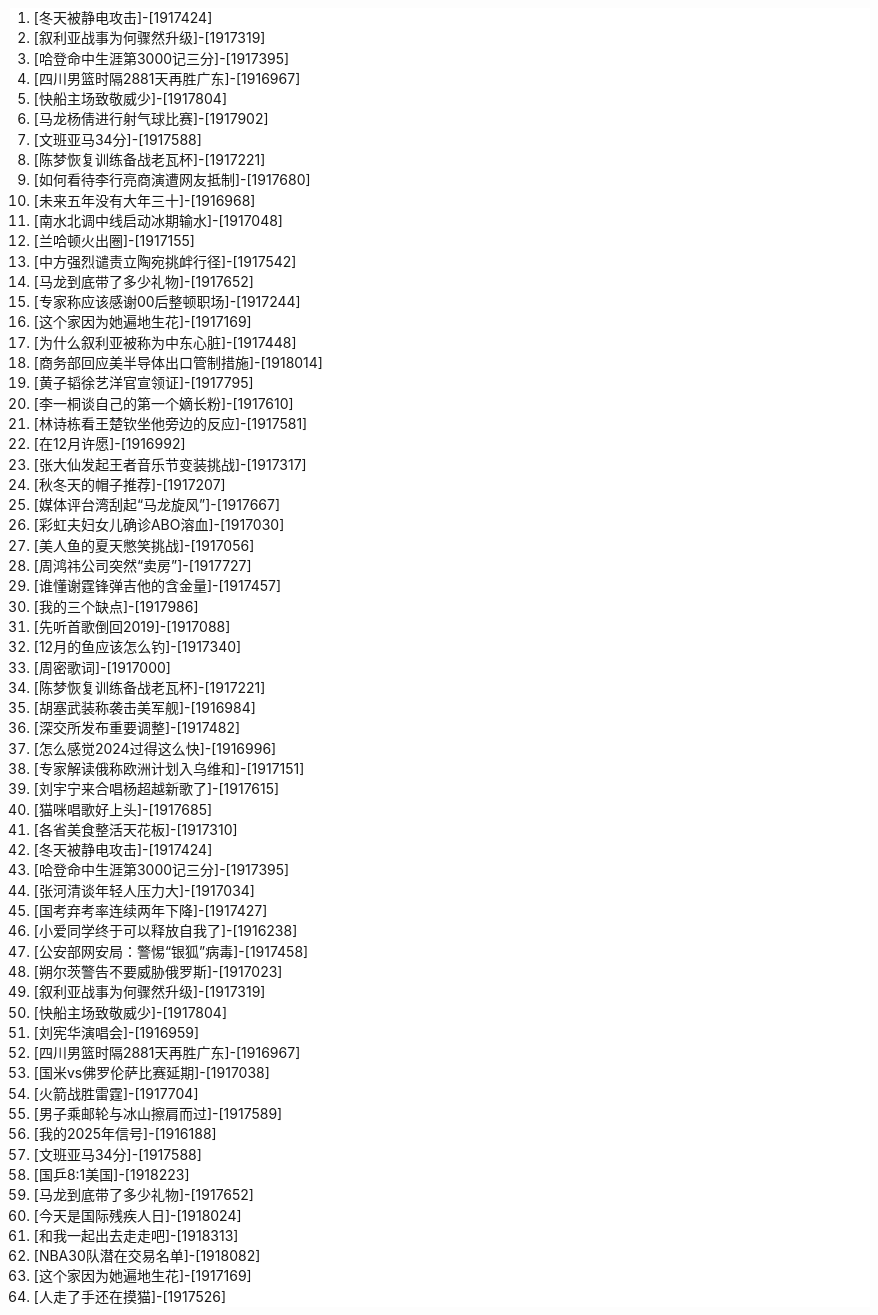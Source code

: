 1. [冬天被静电攻击]-[1917424]
1. [叙利亚战事为何骤然升级]-[1917319]
1. [哈登命中生涯第3000记三分]-[1917395]
1. [四川男篮时隔2881天再胜广东]-[1916967]
1. [快船主场致敬威少]-[1917804]
1. [马龙杨倩进行射气球比赛]-[1917902]
1. [文班亚马34分]-[1917588]
1. [陈梦恢复训练备战老瓦杯]-[1917221]
1. [如何看待李行亮商演遭网友抵制]-[1917680]
1. [未来五年没有大年三十]-[1916968]
1. [南水北调中线启动冰期输水]-[1917048]
1. [兰哈顿火出圈]-[1917155]
1. [中方强烈谴责立陶宛挑衅行径]-[1917542]
1. [马龙到底带了多少礼物]-[1917652]
1. [专家称应该感谢00后整顿职场]-[1917244]
1. [这个家因为她遍地生花]-[1917169]
1. [为什么叙利亚被称为中东心脏]-[1917448]
1. [商务部回应美半导体出口管制措施]-[1918014]
1. [黄子韬徐艺洋官宣领证]-[1917795]
1. [李一桐谈自己的第一个嫡长粉]-[1917610]
1. [林诗栋看王楚钦坐他旁边的反应]-[1917581]
1. [在12月许愿]-[1916992]
1. [张大仙发起王者音乐节变装挑战]-[1917317]
1. [秋冬天的帽子推荐]-[1917207]
1. [媒体评台湾刮起“马龙旋风”]-[1917667]
1. [彩虹夫妇女儿确诊ABO溶血]-[1917030]
1. [美人鱼的夏天憋笑挑战]-[1917056]
1. [周鸿祎公司突然“卖房”]-[1917727]
1. [谁懂谢霆锋弹吉他的含金量]-[1917457]
1. [我的三个缺点]-[1917986]
1. [先听首歌倒回2019]-[1917088]
1. [12月的鱼应该怎么钓]-[1917340]
1. [周密歌词]-[1917000]
1. [陈梦恢复训练备战老瓦杯]-[1917221]
1. [胡塞武装称袭击美军舰]-[1916984]
1. [深交所发布重要调整]-[1917482]
1. [怎么感觉2024过得这么快]-[1916996]
1. [专家解读俄称欧洲计划入乌维和]-[1917151]
1. [刘宇宁来合唱杨超越新歌了]-[1917615]
1. [猫咪唱歌好上头]-[1917685]
1. [各省美食整活天花板]-[1917310]
1. [冬天被静电攻击]-[1917424]
1. [哈登命中生涯第3000记三分]-[1917395]
1. [张河清谈年轻人压力大]-[1917034]
1. [国考弃考率连续两年下降]-[1917427]
1. [小爱同学终于可以释放自我了]-[1916238]
1. [公安部网安局：警惕“银狐”病毒]-[1917458]
1. [朔尔茨警告不要威胁俄罗斯]-[1917023]
1. [叙利亚战事为何骤然升级]-[1917319]
1. [快船主场致敬威少]-[1917804]
1. [刘宪华演唱会]-[1916959]
1. [四川男篮时隔2881天再胜广东]-[1916967]
1. [国米vs佛罗伦萨比赛延期]-[1917038]
1. [火箭战胜雷霆]-[1917704]
1. [男子乘邮轮与冰山擦肩而过]-[1917589]
1. [我的2025年信号]-[1916188]
1. [文班亚马34分]-[1917588]
1. [国乒8:1美国]-[1918223]
1. [马龙到底带了多少礼物]-[1917652]
1. [今天是国际残疾人日]-[1918024]
1. [和我一起出去走走吧]-[1918313]
1. [NBA30队潜在交易名单]-[1918082]
1. [这个家因为她遍地生花]-[1917169]
1. [人走了手还在摸猫]-[1917526]